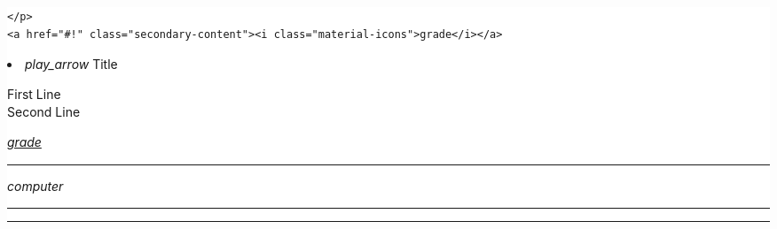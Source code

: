     </p>
    <a href="#!" class="secondary-content"><i class="material-icons">grade</i></a>
  </li>
  <li class="collection-item avatar">
    <i class="material-icons circle red">play_arrow</i>
    <span class="title">Title</span>
    <p>First Line <br>
       Second Line
    </p>
    <a href="#!" class="secondary-content"><i class="material-icons">grade</i></a>
  </li>
</ul>


---


<i class="material-icons">computer</i>


---


<div class="progress">
    <div class="indeterminate"></div>
</div>


---


<div class="preloader-wrapper big active">
  <div class="spinner-layer spinner-blue">
    <div class="circle-clipper left">
      <div class="circle"></div>
    </div><div class="gap-patch">
      <div class="circle"></div>
    </div><div class="circle-clipper right">
      <div class="circle"></div>
    </div>
  </div>

  <div class="spinner-layer spinner-red">
    <div class="circle-clipper left">
      <div class="circle"></div>
    </div><div class="gap-patch">
      <div class="circle"></div>
    </div><div class="circle-clipper right">
      <div class="circle"></div>
    </div>
  </div>

  <div class="spinner-layer spinner-yellow">
    <div class="circle-clipper left">
      <div class="circle"></div>
    </div><div class="gap-patch">
      <div class="circle"></div>
    </div><div class="circle-clipper right">
      <div class="circle"></div>
    </div>
  </div>
